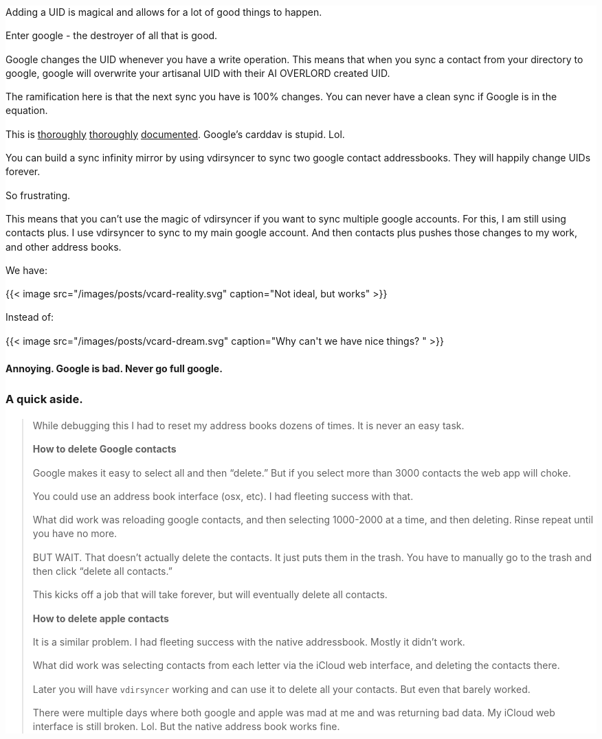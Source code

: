 Adding a UID is magical and allows for a lot of good things to happen.

Enter google - the destroyer of all that is good.

Google changes the UID whenever you have a write operation. This means that when you sync a contact from your directory to google, google will overwrite your artisanal UID with their AI OVERLORD created UID.

The ramification here is that the next sync you have is 100% changes. You can never have a clean sync if Google is in the equation.

This is [thoroughly](https://gist.github.com/evert/b1cef035890701973fd9) [thoroughly](https://stackoverflow.com/questions/14232604/google-carddav-changes-vcard-uid) [documented](https://evertpot.com/google-carddav-issues/). Google’s carddav is stupid. Lol.

You can build a sync infinity mirror by using vdirsyncer to sync two google contact addressbooks. They will happily change UIDs forever.

So frustrating.

This means that you can’t use the magic of vdirsyncer if you want to sync multiple google accounts. For this, I am still using contacts plus. I use vdirsyncer to sync to my main google account. And then contacts plus pushes those changes to my work, and other address books.

We have:

{{< image src="/images/posts/vcard-reality.svg" caption="Not ideal, but works" >}}

Instead of:

{{< image src="/images/posts/vcard-dream.svg" caption="Why can't we have nice things? " >}}

#### Annoying. Google is bad. Never go full google.



### **A quick aside.**
>
> While debugging this I had to reset my address books dozens of times. It is never an easy task.
>
> **How to delete Google contacts**
>
> Google makes it easy to select all and then “delete.” But if you select more than 3000 contacts the web app will choke.
>
> You could use an address book interface (osx, etc). I had fleeting success with that.
>
> What did work was reloading google contacts, and then selecting 1000-2000 at a time, and then deleting. Rinse repeat until you have no more.
>
> BUT WAIT. That doesn’t actually delete the contacts. It just puts them in the trash. You have to manually go to the trash and then click “delete all contacts.”
>
> This kicks off a job that will take forever, but will eventually delete all contacts.
>
> **How to delete apple contacts**
>
> It is a similar problem. I had fleeting success with the native addressbook. Mostly it didn’t work.
>
> What did work was selecting contacts from each letter via the iCloud web interface, and deleting the contacts there.
>
> Later you will have `vdirsyncer` working and can use it to delete all your contacts. But even that barely worked.
>
> There were multiple days where both google and apple was mad at me and was returning bad data. My iCloud web interface is still broken. Lol. But the native address book works fine.
